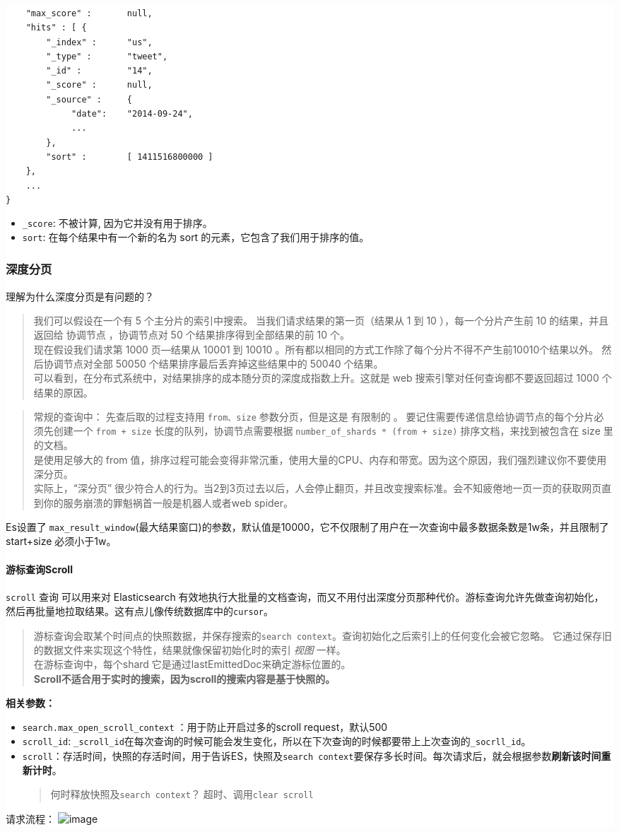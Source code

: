 ```text
    "max_score" :       null, 
    "hits" : [ {
        "_index" :      "us",
        "_type" :       "tweet",
        "_id" :         "14",
        "_score" :      null, 
        "_source" :     {
             "date":    "2014-09-24",
             ...
        },
        "sort" :        [ 1411516800000 ] 
    },
    ...
}
```
- `_score`: 不被计算, 因为它并没有用于排序。
- `sort`: 在每个结果中有一个新的名为 sort 的元素，它包含了我们用于排序的值。


### 深度分页
理解为什么深度分页是有问题的？
> 我们可以假设在一个有 5 个主分片的索引中搜索。 当我们请求结果的第一页（结果从 1 到 10 ），每一个分片产生前 10 的结果，并且返回给 协调节点 ，协调节点对 50 个结果排序得到全部结果的前 10 个。\
> 现在假设我们请求第 1000 页—结果从 10001 到 10010 。所有都以相同的方式工作除了每个分片不得不产生前10010个结果以外。 然后协调节点对全部 50050 个结果排序最后丢弃掉这些结果中的 50040 个结果。\
> 可以看到，在分布式系统中，对结果排序的成本随分页的深度成指数上升。这就是 web 搜索引擎对任何查询都不要返回超过 1000 个结果的原因。


> 常规的查询中： 先查后取的过程支持用 `from、size` 参数分页，但是这是 有限制的 。 要记住需要传递信息给协调节点的每个分片必须先创建一个 `from + size` 长度的队列，协调节点需要根据 `number_of_shards * (from + size)` 排序文档，来找到被包含在 size 里的文档。\
> 是使用足够大的 from 值，排序过程可能会变得非常沉重，使用大量的CPU、内存和带宽。因为这个原因，我们强烈建议你不要使用深分页。\
> 实际上，“深分页” 很少符合人的行为。当2到3页过去以后，人会停止翻页，并且改变搜索标准。会不知疲倦地一页一页的获取网页直到你的服务崩溃的罪魁祸首一般是机器人或者web spider。

Es设置了 `max_result_window`(最大结果窗口)的参数，默认值是10000，它不仅限制了用户在一次查询中最多数据条数是1w条，并且限制了start+size 必须小于1w。

#### 游标查询Scroll
`scroll` 查询 可以用来对 Elasticsearch 有效地执行大批量的文档查询，而又不用付出深度分页那种代价。游标查询允许先做查询初始化，然后再批量地拉取结果。这有点儿像传统数据库中的`cursor`。
> 游标查询会取某个时间点的快照数据，并保存搜索的`search context`。查询初始化之后索引上的任何变化会被它忽略。 它通过保存旧的数据文件来实现这个特性，结果就像保留初始化时的索引 _视图_ 一样。\
> 在游标查询中，每个shard 它是通过lastEmittedDoc来确定游标位置的。\
> **Scroll不适合用于实时的搜索，因为scroll的搜索内容是基于快照的。**

**相关参数：**
- `search.max_open_scroll_context` ：用于防止开启过多的scroll request，默认500
- `scroll_id`: `_scroll_id`在每次查询的时候可能会发生变化，所以在下次查询的时候都要带上上次查询的`_socrll_id`。
- `scroll`：存活时间，快照的存活时间，用于告诉ES，快照及`search context`要保存多长时间。每次请求后，就会根据参数**刷新该时间重新计时**。
    > 何时释放快照及`search context`？ 超时、调用`clear scroll`


请求流程：
![image](https://raw.githubusercontent.com/rbmonster/file-storage/main/learning-note//other/es/scroll-1.png)
